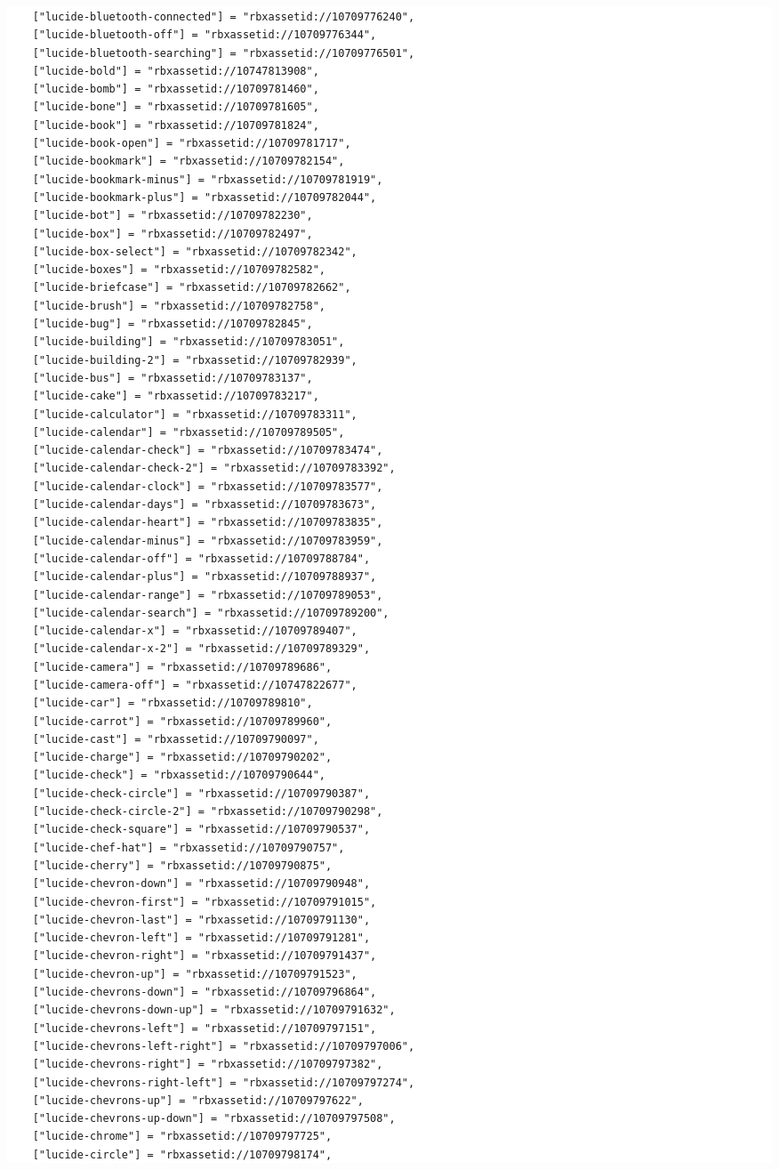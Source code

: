         ["lucide-bluetooth-connected"] = "rbxassetid://10709776240",
        ["lucide-bluetooth-off"] = "rbxassetid://10709776344",
        ["lucide-bluetooth-searching"] = "rbxassetid://10709776501",
        ["lucide-bold"] = "rbxassetid://10747813908",
        ["lucide-bomb"] = "rbxassetid://10709781460",
        ["lucide-bone"] = "rbxassetid://10709781605",
        ["lucide-book"] = "rbxassetid://10709781824",
        ["lucide-book-open"] = "rbxassetid://10709781717",
        ["lucide-bookmark"] = "rbxassetid://10709782154",
        ["lucide-bookmark-minus"] = "rbxassetid://10709781919",
        ["lucide-bookmark-plus"] = "rbxassetid://10709782044",
        ["lucide-bot"] = "rbxassetid://10709782230",
        ["lucide-box"] = "rbxassetid://10709782497",
        ["lucide-box-select"] = "rbxassetid://10709782342",
        ["lucide-boxes"] = "rbxassetid://10709782582",
        ["lucide-briefcase"] = "rbxassetid://10709782662",
        ["lucide-brush"] = "rbxassetid://10709782758",
        ["lucide-bug"] = "rbxassetid://10709782845",
        ["lucide-building"] = "rbxassetid://10709783051",
        ["lucide-building-2"] = "rbxassetid://10709782939",
        ["lucide-bus"] = "rbxassetid://10709783137",
        ["lucide-cake"] = "rbxassetid://10709783217",
        ["lucide-calculator"] = "rbxassetid://10709783311",
        ["lucide-calendar"] = "rbxassetid://10709789505",
        ["lucide-calendar-check"] = "rbxassetid://10709783474",
        ["lucide-calendar-check-2"] = "rbxassetid://10709783392",
        ["lucide-calendar-clock"] = "rbxassetid://10709783577",
        ["lucide-calendar-days"] = "rbxassetid://10709783673",
        ["lucide-calendar-heart"] = "rbxassetid://10709783835",
        ["lucide-calendar-minus"] = "rbxassetid://10709783959",
        ["lucide-calendar-off"] = "rbxassetid://10709788784",
        ["lucide-calendar-plus"] = "rbxassetid://10709788937",
        ["lucide-calendar-range"] = "rbxassetid://10709789053",
        ["lucide-calendar-search"] = "rbxassetid://10709789200",
        ["lucide-calendar-x"] = "rbxassetid://10709789407",
        ["lucide-calendar-x-2"] = "rbxassetid://10709789329",
        ["lucide-camera"] = "rbxassetid://10709789686",
        ["lucide-camera-off"] = "rbxassetid://10747822677",
        ["lucide-car"] = "rbxassetid://10709789810",
        ["lucide-carrot"] = "rbxassetid://10709789960",
        ["lucide-cast"] = "rbxassetid://10709790097",
        ["lucide-charge"] = "rbxassetid://10709790202",
        ["lucide-check"] = "rbxassetid://10709790644",
        ["lucide-check-circle"] = "rbxassetid://10709790387",
        ["lucide-check-circle-2"] = "rbxassetid://10709790298",
        ["lucide-check-square"] = "rbxassetid://10709790537",
        ["lucide-chef-hat"] = "rbxassetid://10709790757",
        ["lucide-cherry"] = "rbxassetid://10709790875",
        ["lucide-chevron-down"] = "rbxassetid://10709790948",
        ["lucide-chevron-first"] = "rbxassetid://10709791015",
        ["lucide-chevron-last"] = "rbxassetid://10709791130",
        ["lucide-chevron-left"] = "rbxassetid://10709791281",
        ["lucide-chevron-right"] = "rbxassetid://10709791437",
        ["lucide-chevron-up"] = "rbxassetid://10709791523",
        ["lucide-chevrons-down"] = "rbxassetid://10709796864",
        ["lucide-chevrons-down-up"] = "rbxassetid://10709791632",
        ["lucide-chevrons-left"] = "rbxassetid://10709797151",
        ["lucide-chevrons-left-right"] = "rbxassetid://10709797006",
        ["lucide-chevrons-right"] = "rbxassetid://10709797382",
        ["lucide-chevrons-right-left"] = "rbxassetid://10709797274",
        ["lucide-chevrons-up"] = "rbxassetid://10709797622",
        ["lucide-chevrons-up-down"] = "rbxassetid://10709797508",
        ["lucide-chrome"] = "rbxassetid://10709797725",
        ["lucide-circle"] = "rbxassetid://10709798174",
